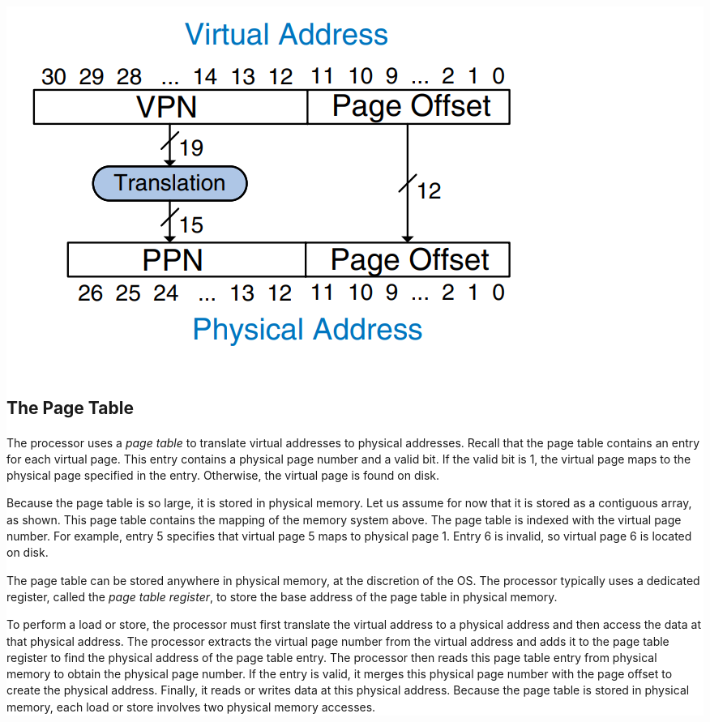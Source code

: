 ![Untitled](Memory%20Systems%20(TODO)/Untitled%2019.png)

## The Page Table

The processor uses a *page table* to translate virtual addresses to physical addresses. Recall that the page table contains an entry for each virtual page. This entry contains a physical page number and a valid bit. If the valid bit is 1, the virtual page maps to the physical page specified in the entry. Otherwise, the virtual page is found on disk.

Because the page table is so large, it is stored in physical memory. Let us assume for now that it is stored as a contiguous array, as shown. This page table contains the mapping of the memory system above. The page table is indexed with the virtual page number. For example, entry 5 specifies that virtual page 5 maps to physical page 1. Entry 6 is invalid, so virtual page 6 is located on disk.

The page table can be stored anywhere in physical memory, at the discretion of the OS. The processor typically uses a dedicated register, called the *page table register*, to store the base address of the page table in physical memory.

To perform a load or store, the processor must first translate the virtual address to a physical address and then access the data at that physical address. The processor extracts the virtual page number from the virtual address and adds it to the page table register to find the physical address of the page table entry. The processor then reads this page table entry from physical memory to obtain the physical page number. If the entry is valid, it merges this physical page number with the page offset to create the physical address. Finally, it reads or writes data at this physical address. Because the page table is stored in physical memory, each load or store involves two physical memory accesses.

